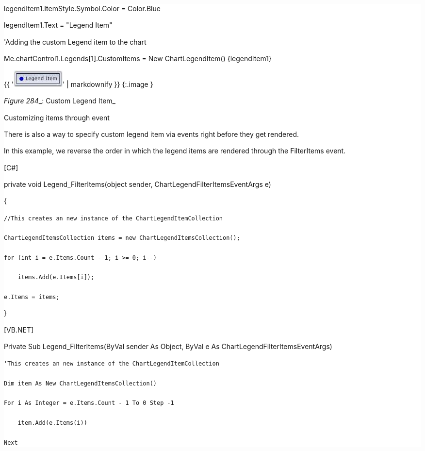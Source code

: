 legendItem1.ItemStyle.Symbol.Color = Color.Blue

legendItem1.Text = "Legend Item"



'Adding the custom Legend item to the chart

Me.chartControl1.Legends[1].CustomItems = New ChartLegendItem() {legendItem1}



{{ '![](Chart-Legend-and-Legend-Items_images/Chart-Legend-and-Legend-Items_img5.jpeg)' | markdownify }}
{:.image }




_Figure_ _284__: Custom Legend Item_

Customizing items through event

There is also a way to specify custom legend item via events right before they get rendered. 

In this example, we reverse the order in which the legend items are rendered through the FilterItems event.



[C#]



private void Legend_FilterItems(object sender, ChartLegendFilterItemsEventArgs e)

{

    //This creates an new instance of the ChartLegendItemCollection

    ChartLegendItemsCollection items = new ChartLegendItemsCollection();

    for (int i = e.Items.Count - 1; i >= 0; i--)

        items.Add(e.Items[i]);

    e.Items = items;

}



[VB.NET]



Private Sub Legend_FilterItems(ByVal sender As Object, ByVal e As ChartLegendFilterItemsEventArgs) 

    'This creates an new instance of the ChartLegendItemCollection 

    Dim item As New ChartLegendItemsCollection() 

    For i As Integer = e.Items.Count - 1 To 0 Step -1 

        item.Add(e.Items(i)) 

    Next 
